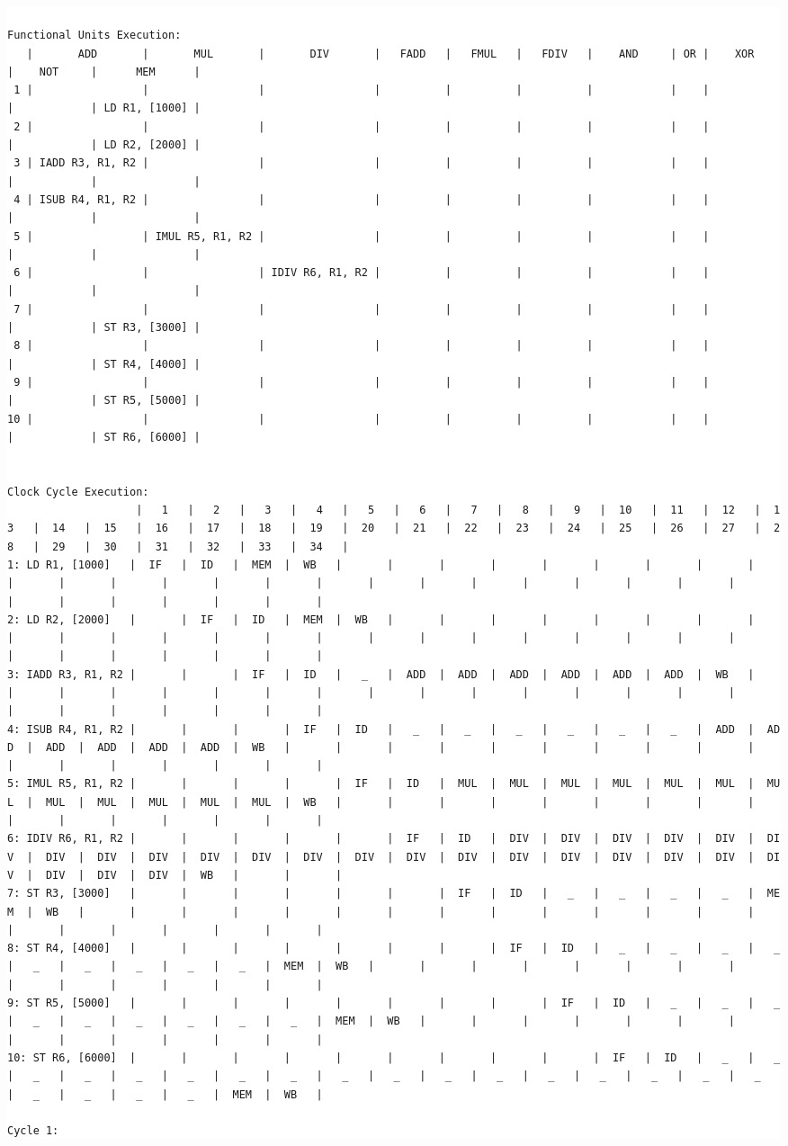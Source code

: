```plaintext
 
Functional Units Execution:
   |       ADD       |       MUL       |       DIV       |   FADD   |   FMUL   |   FDIV   |    AND     | OR |    XOR     |    NOT     |      MEM      |
 1 |                 |                 |                 |          |          |          |            |    |            |            | LD R1, [1000] |
 2 |                 |                 |                 |          |          |          |            |    |            |            | LD R2, [2000] |
 3 | IADD R3, R1, R2 |                 |                 |          |          |          |            |    |            |            |               |
 4 | ISUB R4, R1, R2 |                 |                 |          |          |          |            |    |            |            |               |
 5 |                 | IMUL R5, R1, R2 |                 |          |          |          |            |    |            |            |               |
 6 |                 |                 | IDIV R6, R1, R2 |          |          |          |            |    |            |            |               |
 7 |                 |                 |                 |          |          |          |            |    |            |            | ST R3, [3000] |
 8 |                 |                 |                 |          |          |          |            |    |            |            | ST R4, [4000] |
 9 |                 |                 |                 |          |          |          |            |    |            |            | ST R5, [5000] |
10 |                 |                 |                 |          |          |          |            |    |            |            | ST R6, [6000] |
 
 
Clock Cycle Execution:
                    |   1   |   2   |   3   |   4   |   5   |   6   |   7   |   8   |   9   |  10   |  11   |  12   |  13   |  14   |  15   |  16   |  17   |  18   |  19   |  20   |  21   |  22   |  23   |  24   |  25   |  26   |  27   |  28   |  29   |  30   |  31   |  32   |  33   |  34   |
1: LD R1, [1000]   |  IF   |  ID   |  MEM  |  WB   |       |       |       |       |       |       |       |       |       |       |       |       |       |       |       |       |       |       |       |       |       |       |       |       |       |       |       |       |       |       |
2: LD R2, [2000]   |       |  IF   |  ID   |  MEM  |  WB   |       |       |       |       |       |       |       |       |       |       |       |       |       |       |       |       |       |       |       |       |       |       |       |       |       |       |       |       |       |
3: IADD R3, R1, R2 |       |       |  IF   |  ID   |   _   |  ADD  |  ADD  |  ADD  |  ADD  |  ADD  |  ADD  |  WB   |       |       |       |       |       |       |       |       |       |       |       |       |       |       |       |       |       |       |       |       |       |       |
4: ISUB R4, R1, R2 |       |       |       |  IF   |  ID   |   _   |   _   |   _   |   _   |   _   |   _   |  ADD  |  ADD  |  ADD  |  ADD  |  ADD  |  ADD  |  WB   |       |       |       |       |       |       |       |       |       |       |       |       |       |       |       |       |
5: IMUL R5, R1, R2 |       |       |       |       |  IF   |  ID   |  MUL  |  MUL  |  MUL  |  MUL  |  MUL  |  MUL  |  MUL  |  MUL  |  MUL  |  MUL  |  MUL  |  MUL  |  WB   |       |       |       |       |       |       |       |       |       |       |       |       |       |       |       |
6: IDIV R6, R1, R2 |       |       |       |       |       |  IF   |  ID   |  DIV  |  DIV  |  DIV  |  DIV  |  DIV  |  DIV  |  DIV  |  DIV  |  DIV  |  DIV  |  DIV  |  DIV  |  DIV  |  DIV  |  DIV  |  DIV  |  DIV  |  DIV  |  DIV  |  DIV  |  DIV  |  DIV  |  DIV  |  DIV  |  WB   |       |       |
7: ST R3, [3000]   |       |       |       |       |       |       |  IF   |  ID   |   _   |   _   |   _   |   _   |  MEM  |  WB   |       |       |       |       |       |       |       |       |       |       |       |       |       |       |       |       |       |       |       |       |
8: ST R4, [4000]   |       |       |       |       |       |       |       |  IF   |  ID   |   _   |   _   |   _   |   _   |   _   |   _   |   _   |   _   |   _   |  MEM  |  WB   |       |       |       |       |       |       |       |       |       |       |       |       |       |       |
9: ST R5, [5000]   |       |       |       |       |       |       |       |       |  IF   |  ID   |   _   |   _   |   _   |   _   |   _   |   _   |   _   |   _   |   _   |  MEM  |  WB   |       |       |       |       |       |       |       |       |       |       |       |       |       |
10: ST R6, [6000]  |       |       |       |       |       |       |       |       |       |  IF   |  ID   |   _   |   _   |   _   |   _   |   _   |   _   |   _   |   _   |   _   |   _   |   _   |   _   |   _   |   _   |   _   |   _   |   _   |   _   |   _   |   _   |   _   |  MEM  |  WB   |

Cycle 1:

```
